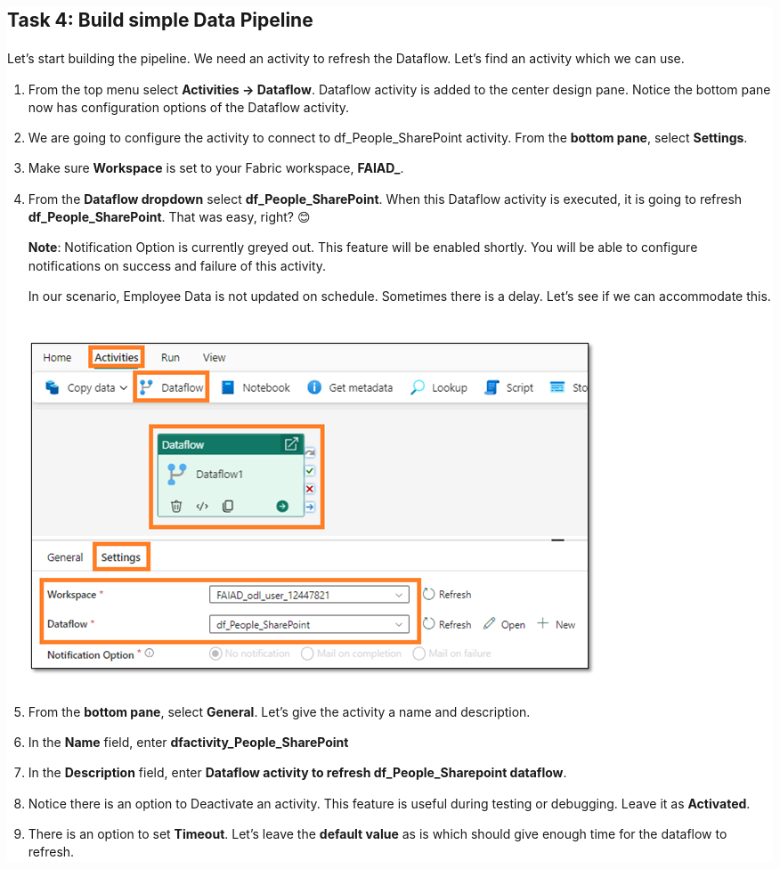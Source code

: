 
## Task 4: Build simple Data Pipeline

Let’s start building the pipeline. We need an activity to refresh the Dataflow. Let’s find an activity which we can use.

1. From the top menu select **Activities -> Dataflow**. Dataflow activity is added to the center design pane. Notice the bottom pane now has configuration options of the Dataflow activity.

2. We are going to configure the activity to connect to df_People_SharePoint activity. From the **bottom pane**, select **Settings**.

3. Make sure **Workspace** is set to your Fabric workspace, **FAIAD_<username>**.

4. From the **Dataflow dropdown** select **df_People_SharePoint**. When this Dataflow activity is executed, it is going to refresh **df_People_SharePoint**. That was easy, right? 😊

    **Note**: Notification Option is currently greyed out. This feature will be enabled shortly. You will be able to configure notifications on success and failure of this activity. 

    In our scenario, Employee Data is not updated on schedule. Sometimes there is a delay. Let’s see if we can accommodate this.

    # ![](../media/Lab_5.16.png)
 
5. From the **bottom pane**, select **General**. Let’s give the activity a name and description.

6. In the **Name** field, enter **dfactivity_People_SharePoint**

7. In the **Description** field, enter **Dataflow activity to refresh df_People_Sharepoint dataflow**.

8. Notice there is an option to Deactivate an activity. This feature is useful during testing or debugging. Leave it as **Activated**.

9. There is an option to set **Timeout**. Let’s leave the **default value** as is which should give enough time for the dataflow to refresh.
